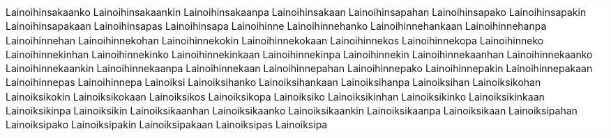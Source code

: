 Lainoihinsakaanko
Lainoihinsakaankin
Lainoihinsakaanpa
Lainoihinsakaan
Lainoihinsapahan
Lainoihinsapako
Lainoihinsapakin
Lainoihinsapakaan
Lainoihinsapas
Lainoihinsapa
Lainoihinne
Lainoihinnehanko
Lainoihinnehankaan
Lainoihinnehanpa
Lainoihinnehan
Lainoihinnekohan
Lainoihinnekokin
Lainoihinnekokaan
Lainoihinnekos
Lainoihinnekopa
Lainoihinneko
Lainoihinnekinhan
Lainoihinnekinko
Lainoihinnekinkaan
Lainoihinnekinpa
Lainoihinnekin
Lainoihinnekaanhan
Lainoihinnekaanko
Lainoihinnekaankin
Lainoihinnekaanpa
Lainoihinnekaan
Lainoihinnepahan
Lainoihinnepako
Lainoihinnepakin
Lainoihinnepakaan
Lainoihinnepas
Lainoihinnepa
Lainoiksi
Lainoiksihanko
Lainoiksihankaan
Lainoiksihanpa
Lainoiksihan
Lainoiksikohan
Lainoiksikokin
Lainoiksikokaan
Lainoiksikos
Lainoiksikopa
Lainoiksiko
Lainoiksikinhan
Lainoiksikinko
Lainoiksikinkaan
Lainoiksikinpa
Lainoiksikin
Lainoiksikaanhan
Lainoiksikaanko
Lainoiksikaankin
Lainoiksikaanpa
Lainoiksikaan
Lainoiksipahan
Lainoiksipako
Lainoiksipakin
Lainoiksipakaan
Lainoiksipas
Lainoiksipa